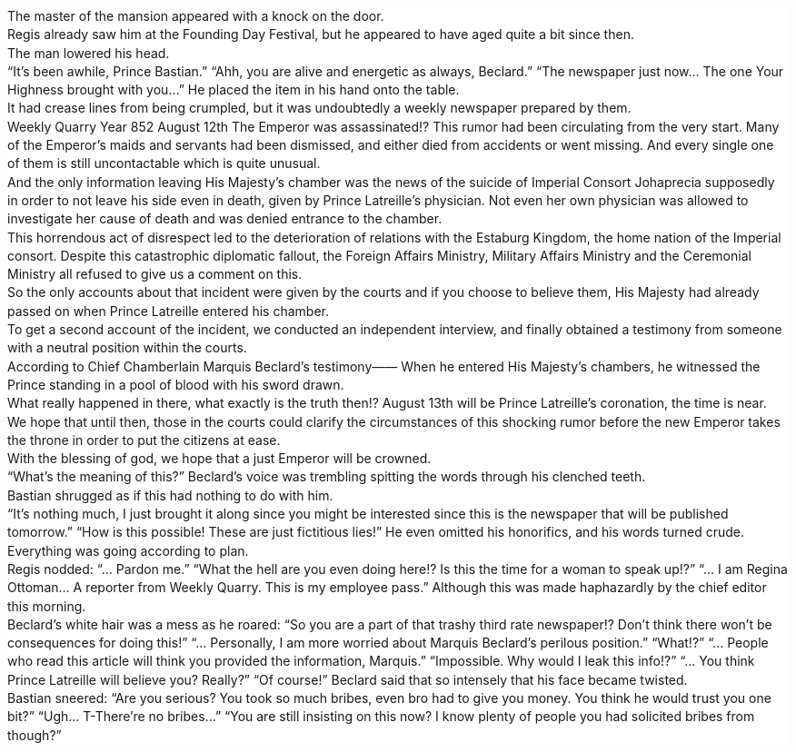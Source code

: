 The master of the mansion appeared with a knock on the door.<br/>
Regis already saw him at the Founding Day Festival, but he appeared to have aged quite a bit since then.<br/>
The man lowered his head.<br/>
“It’s been awhile, Prince Bastian.”
“Ahh, you are alive and energetic as always, Beclard.”
“The newspaper just now… The one Your Highness brought with you…”
He placed the item in his hand onto the table.<br/>
It had crease lines from being crumpled, but it was undoubtedly a weekly newspaper prepared by them.<br/>
Weekly Quarry Year 852 August 12th
The Emperor was assassinated!?
This rumor had been circulating from the very start. Many of the Emperor’s maids and servants had been dismissed, and either died from accidents or went missing. And every single one of them is still uncontactable which is quite unusual.<br/>
And the only information leaving His Majesty’s chamber was the news of the suicide of Imperial Consort Johaprecia supposedly in order to not leave his side even in death, given by Prince Latreille’s physician. Not even her own physician was allowed to investigate her cause of death and was denied entrance to the chamber.<br/>
This horrendous act of disrespect led to the deterioration of relations with the Estaburg Kingdom, the home nation of the Imperial consort. Despite this catastrophic diplomatic fallout, the Foreign Affairs Ministry, Military Affairs Ministry and the Ceremonial Ministry all refused to give us a comment on this.<br/>
So the only accounts about that incident were given by the courts and if you choose to believe them, His Majesty had already passed on when Prince Latreille entered his chamber.<br/>
To get a second account of the incident, we conducted an independent interview, and finally obtained a testimony from someone with a neutral position within the courts.<br/>
According to Chief Chamberlain Marquis Beclard’s testimony——
When he entered His Majesty’s chambers, he witnessed the Prince standing in a pool of blood with his sword drawn.<br/>
What really happened in there, what exactly is the truth then!?
August 13th will be Prince Latreille’s coronation, the time is near.<br/>
We hope that until then, those in the courts could clarify the circumstances of this shocking rumor before the new Emperor takes the throne in order to put the citizens at ease.<br/>
With the blessing of god, we hope that a just Emperor will be crowned.<br/>
“What’s the meaning of this?”
Beclard’s voice was trembling spitting the words through his clenched teeth.<br/>
Bastian shrugged as if this had nothing to do with him.<br/>
“It’s nothing much, I just brought it along since you might be interested since this is the newspaper that will be published tomorrow.”
“How is this possible! These are just fictitious lies!”
He even omitted his honorifics, and his words turned crude.<br/>
Everything was going according to plan.<br/>
Regis nodded:
“... Pardon me.”
“What the hell are you even doing here!? Is this the time for a woman to speak up!?”
“... I am Regina Ottoman… A reporter from Weekly Quarry. This is my employee pass.”
Although this was made haphazardly by the chief editor this morning.<br/>
Beclard’s white hair was a mess as he roared:
“So you are a part of that trashy third rate newspaper!? Don’t think there won’t be consequences for doing this!”
“... Personally, I am more worried about Marquis Beclard’s perilous position.”
“What!?”
“... People who read this article will think you provided the information, Marquis.”
“Impossible. Why would I leak this info!?”
“... You think Prince Latreille will believe you? Really?”
“Of course!”
Beclard said that so intensely that his face became twisted.<br/>
Bastian sneered:
“Are you serious? You took so much bribes, even bro had to give you money. You think he would trust you one bit?”
“Ugh… T-There’re no bribes…”
“You are still insisting on this now? I know plenty of people you had solicited bribes from though?”